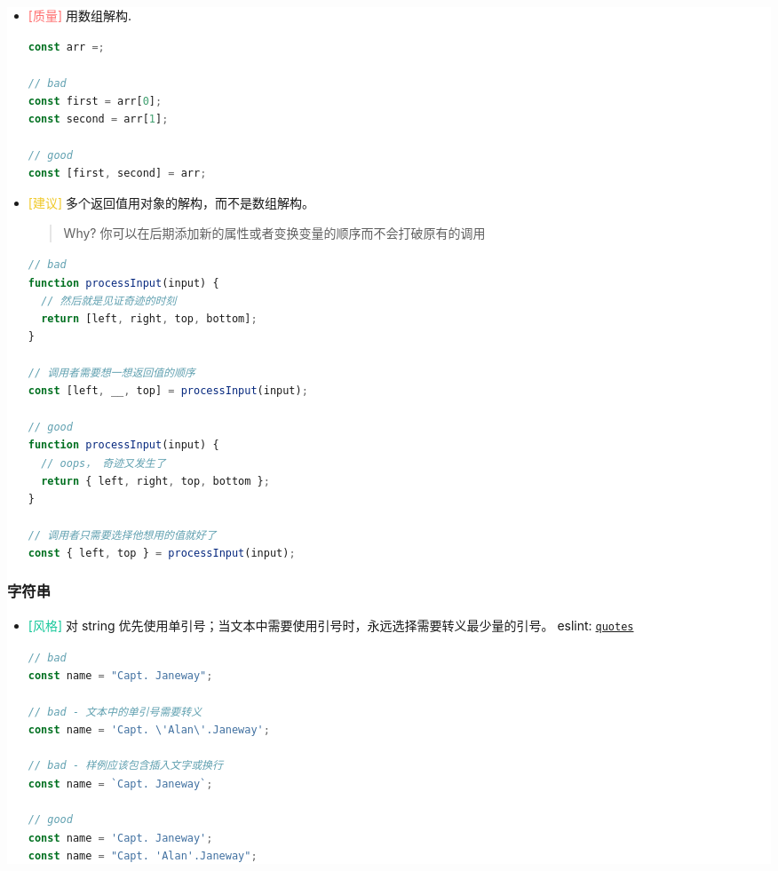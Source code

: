 
- <font color="#ff7171">[质量]</font> 用数组解构.

  ```javascript
  const arr =;

  // bad
  const first = arr[0];
  const second = arr[1];

  // good
  const [first, second] = arr;
  ```

- <font color="#f0c929">[建议]</font> 多个返回值用对象的解构，而不是数组解构。

  > Why? 你可以在后期添加新的属性或者变换变量的顺序而不会打破原有的调用

  ```javascript
  // bad
  function processInput(input) {
    // 然后就是见证奇迹的时刻
    return [left, right, top, bottom];
  }

  // 调用者需要想一想返回值的顺序
  const [left, __, top] = processInput(input);

  // good
  function processInput(input) {
    // oops， 奇迹又发生了
    return { left, right, top, bottom };
  }

  // 调用者只需要选择他想用的值就好了
  const { left, top } = processInput(input);
  ```

### 字符串

- <font color="#16c79a">[风格]</font> 对 string 优先使用单引号；当文本中需要使用引号时，永远选择需要转义最少量的引号。 eslint: [`quotes`](https://eslint.org/docs/rules/quotes.html)

  ```javascript
  // bad
  const name = "Capt. Janeway";

  // bad - 文本中的单引号需要转义
  const name = 'Capt. \'Alan\'.Janeway';

  // bad - 样例应该包含插入文字或换行
  const name = `Capt. Janeway`;

  // good
  const name = 'Capt. Janeway';
  const name = "Capt. 'Alan'.Janeway";
  ```
